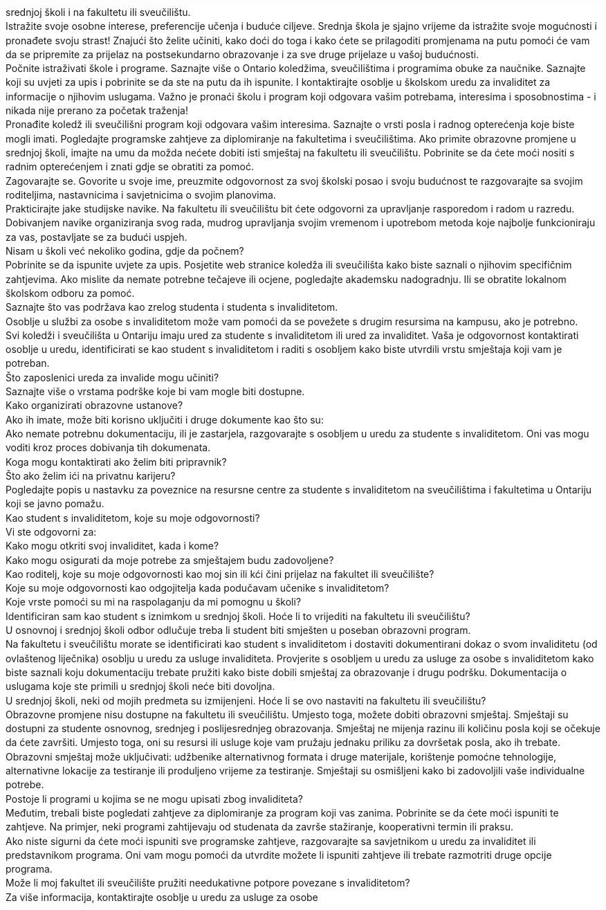 srednjoj školi i na fakultetu ili sveučilištu.<br/>Istražite svoje osobne interese, preferencije učenja i buduće ciljeve. Srednja škola je sjajno vrijeme da istražite svoje mogućnosti i pronađete svoju strast! Znajući što želite učiniti, kako doći do toga i kako ćete se prilagoditi promjenama na putu pomoći će vam da se pripremite za prijelaz na postsekundarno obrazovanje i za sve druge prijelaze u vašoj budućnosti.<br/>Počnite istraživati škole i programe. Saznajte više o Ontario koledžima, sveučilištima i programima obuke za naučnike. Saznajte koji su uvjeti za upis i pobrinite se da ste na putu da ih ispunite. I kontaktirajte osoblje u školskom uredu za invaliditet za informacije o njihovim uslugama. Važno je pronaći školu i program koji odgovara vašim potrebama, interesima i sposobnostima - i nikada nije prerano za početak traženja!<br/>Pronađite koledž ili sveučilišni program koji odgovara vašim interesima. Saznajte o vrsti posla i radnog opterećenja koje biste mogli imati. Pogledajte programske zahtjeve za diplomiranje na fakultetima i sveučilištima. Ako primite obrazovne promjene u srednjoj školi, imajte na umu da možda nećete dobiti isti smještaj na fakultetu ili sveučilištu. Pobrinite se da ćete moći nositi s radnim opterećenjem i znati gdje se obratiti za pomoć.<br/>Zagovarajte se. Govorite u svoje ime, preuzmite odgovornost za svoj školski posao i svoju budućnost te razgovarajte sa svojim roditeljima, nastavnicima i savjetnicima o svojim planovima.<br/>Prakticirajte jake studijske navike. Na fakultetu ili sveučilištu bit ćete odgovorni za upravljanje rasporedom i radom u razredu. Dobivanjem navike organiziranja svog rada, mudrog upravljanja svojim vremenom i upotrebom metoda koje najbolje funkcioniraju za vas, postavljate se za budući uspjeh.<br/>Nisam u školi već nekoliko godina, gdje da počnem?<br/>Pobrinite se da ispunite uvjete za upis. Posjetite web stranice koledža ili sveučilišta kako biste saznali o njihovim specifičnim zahtjevima. Ako mislite da nemate potrebne tečajeve ili ocjene, pogledajte akademsku nadogradnju. Ili se obratite lokalnom školskom odboru za pomoć.<br/>Saznajte što vas podržava kao zrelog studenta i studenta s invaliditetom.<br/>Osoblje u službi za osobe s invaliditetom može vam pomoći da se povežete s drugim resursima na kampusu, ako je potrebno.<br/>Svi koledži i sveučilišta u Ontariju imaju ured za studente s invaliditetom ili ured za invaliditet. Vaša je odgovornost kontaktirati osoblje u uredu, identificirati se kao student s invaliditetom i raditi s osobljem kako biste utvrdili vrstu smještaja koji vam je potreban.<br/>Što zaposlenici ureda za invalide mogu učiniti?<br/>Saznajte više o vrstama podrške koje bi vam mogle biti dostupne.<br/>Kako organizirati obrazovne ustanove?<br/>Ako ih imate, može biti korisno uključiti i druge dokumente kao što su:<br/>Ako nemate potrebnu dokumentaciju, ili je zastarjela, razgovarajte s osobljem u uredu za studente s invaliditetom. Oni vas mogu voditi kroz proces dobivanja tih dokumenata.<br/>Koga mogu kontaktirati ako želim biti pripravnik?<br/>Što ako želim ići na privatnu karijeru?<br/>Pogledajte popis u nastavku za poveznice na resursne centre za studente s invaliditetom na sveučilištima i fakultetima u Ontariju koji se javno pomažu.<br/>Kao student s invaliditetom, koje su moje odgovornosti?<br/>Vi ste odgovorni za:<br/>Kako mogu otkriti svoj invaliditet, kada i kome?<br/>Kako mogu osigurati da moje potrebe za smještajem budu zadovoljene?<br/>Kao roditelj, koje su moje odgovornosti kao moj sin ili kći čini prijelaz na fakultet ili sveučilište?<br/>Koje su moje odgovornosti kao odgojitelja kada podučavam učenike s invaliditetom?<br/>Koje vrste pomoći su mi na raspolaganju da mi pomognu u školi?<br/>Identificiran sam kao student s iznimkom u srednjoj školi. Hoće li to vrijediti na fakultetu ili sveučilištu?<br/>U osnovnoj i srednjoj školi odbor odlučuje treba li student biti smješten u poseban obrazovni program.<br/>Na fakultetu i sveučilištu morate se identificirati kao student s invaliditetom i dostaviti dokumentirani dokaz o svom invaliditetu (od ovlaštenog liječnika) osoblju u uredu za usluge invaliditeta. Provjerite s osobljem u uredu za usluge za osobe s invaliditetom kako biste saznali koju dokumentaciju trebate pružiti kako biste dobili smještaj za obrazovanje i drugu podršku. Dokumentacija o uslugama koje ste primili u srednjoj školi neće biti dovoljna.<br/>U srednjoj školi, neki od mojih predmeta su izmijenjeni. Hoće li se ovo nastaviti na fakultetu ili sveučilištu?<br/>Obrazovne promjene nisu dostupne na fakultetu ili sveučilištu. Umjesto toga, možete dobiti obrazovni smještaj. Smještaji su dostupni za studente osnovnog, srednjeg i poslijesrednjeg obrazovanja. Smještaj ne mijenja razinu ili količinu posla koji se očekuje da ćete završiti. Umjesto toga, oni su resursi ili usluge koje vam pružaju jednaku priliku za dovršetak posla, ako ih trebate.<br/>Obrazovni smještaj može uključivati: udžbenike alternativnog formata i druge materijale, korištenje pomoćne tehnologije, alternativne lokacije za testiranje ili produljeno vrijeme za testiranje. Smještaji su osmišljeni kako bi zadovoljili vaše individualne potrebe.<br/>Postoje li programi u kojima se ne mogu upisati zbog invaliditeta?<br/>Međutim, trebali biste pogledati zahtjeve za diplomiranje za program koji vas zanima. Pobrinite se da ćete moći ispuniti te zahtjeve. Na primjer, neki programi zahtijevaju od studenata da završe stažiranje, kooperativni termin ili praksu.<br/>Ako niste sigurni da ćete moći ispuniti sve programske zahtjeve, razgovarajte sa savjetnikom u uredu za invaliditet ili predstavnikom programa. Oni vam mogu pomoći da utvrdite možete li ispuniti zahtjeve ili trebate razmotriti druge opcije programa.<br/>Može li moj fakultet ili sveučilište pružiti needukativne potpore povezane s invaliditetom?<br/>Za više informacija, kontaktirajte osoblje u uredu za usluge za osobe